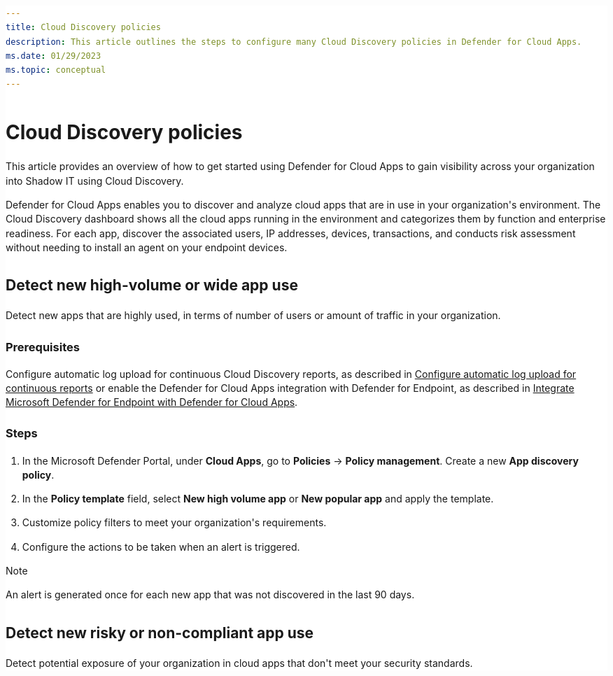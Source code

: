 ```yaml
---
title: Cloud Discovery policies 
description: This article outlines the steps to configure many Cloud Discovery policies in Defender for Cloud Apps.
ms.date: 01/29/2023
ms.topic: conceptual
---
```

# Cloud Discovery policies



This article provides an overview of how to get started using Defender for Cloud Apps to gain visibility across your organization into Shadow IT using Cloud Discovery.

Defender for Cloud Apps enables you to discover and analyze cloud apps that are in use in your organization's environment. The Cloud Discovery dashboard shows all the cloud apps running in the environment and categorizes them by function and enterprise readiness. For each app, discover the associated users, IP addresses, devices, transactions, and conducts risk assessment without needing to install an agent on your endpoint devices.

## Detect new high-volume or wide app use <a name= "detect-volume"></a>

Detect new apps that are highly used, in terms of number of users or amount of traffic in your organization.

### Prerequisites

Configure automatic log upload for continuous Cloud Discovery reports, as described in [Configure automatic log upload for continuous reports](discovery-docker.md) or enable the Defender for Cloud Apps integration with Defender for Endpoint, as described in [Integrate Microsoft Defender for Endpoint with Defender for Cloud Apps](mde-integration.md).

### Steps

1. In the Microsoft Defender Portal, under **Cloud Apps**, go to **Policies** -> **Policy management**. Create a new **App discovery policy**.

1. In the **Policy template** field, select **New high volume app** or **New popular app** and apply the template.

1. Customize policy filters to meet your organization's requirements.

1. Configure the actions to be taken when an alert is triggered.

> [!NOTE]
> An alert is generated once for each new app that was not discovered in the last 90 days.

## Detect new risky or non-compliant app use

Detect potential exposure of your organization in cloud apps that don't meet your security standards.
